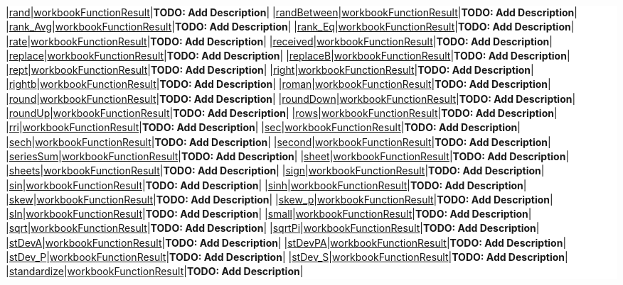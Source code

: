 |[rand](../api/workbookfunctions-rand.md)|[workbookFunctionResult](../resources/workbookfunctionresult.md)|**TODO: Add Description**|
|[randBetween](../api/workbookfunctions-randbetween.md)|[workbookFunctionResult](../resources/workbookfunctionresult.md)|**TODO: Add Description**|
|[rank_Avg](../api/workbookfunctions-rank_avg.md)|[workbookFunctionResult](../resources/workbookfunctionresult.md)|**TODO: Add Description**|
|[rank_Eq](../api/workbookfunctions-rank_eq.md)|[workbookFunctionResult](../resources/workbookfunctionresult.md)|**TODO: Add Description**|
|[rate](../api/workbookfunctions-rate.md)|[workbookFunctionResult](../resources/workbookfunctionresult.md)|**TODO: Add Description**|
|[received](../api/workbookfunctions-received.md)|[workbookFunctionResult](../resources/workbookfunctionresult.md)|**TODO: Add Description**|
|[replace](../api/workbookfunctions-replace.md)|[workbookFunctionResult](../resources/workbookfunctionresult.md)|**TODO: Add Description**|
|[replaceB](../api/workbookfunctions-replaceb.md)|[workbookFunctionResult](../resources/workbookfunctionresult.md)|**TODO: Add Description**|
|[rept](../api/workbookfunctions-rept.md)|[workbookFunctionResult](../resources/workbookfunctionresult.md)|**TODO: Add Description**|
|[right](../api/workbookfunctions-right.md)|[workbookFunctionResult](../resources/workbookfunctionresult.md)|**TODO: Add Description**|
|[rightb](../api/workbookfunctions-rightb.md)|[workbookFunctionResult](../resources/workbookfunctionresult.md)|**TODO: Add Description**|
|[roman](../api/workbookfunctions-roman.md)|[workbookFunctionResult](../resources/workbookfunctionresult.md)|**TODO: Add Description**|
|[round](../api/workbookfunctions-round.md)|[workbookFunctionResult](../resources/workbookfunctionresult.md)|**TODO: Add Description**|
|[roundDown](../api/workbookfunctions-rounddown.md)|[workbookFunctionResult](../resources/workbookfunctionresult.md)|**TODO: Add Description**|
|[roundUp](../api/workbookfunctions-roundup.md)|[workbookFunctionResult](../resources/workbookfunctionresult.md)|**TODO: Add Description**|
|[rows](../api/workbookfunctions-rows.md)|[workbookFunctionResult](../resources/workbookfunctionresult.md)|**TODO: Add Description**|
|[rri](../api/workbookfunctions-rri.md)|[workbookFunctionResult](../resources/workbookfunctionresult.md)|**TODO: Add Description**|
|[sec](../api/workbookfunctions-sec.md)|[workbookFunctionResult](../resources/workbookfunctionresult.md)|**TODO: Add Description**|
|[sech](../api/workbookfunctions-sech.md)|[workbookFunctionResult](../resources/workbookfunctionresult.md)|**TODO: Add Description**|
|[second](../api/workbookfunctions-second.md)|[workbookFunctionResult](../resources/workbookfunctionresult.md)|**TODO: Add Description**|
|[seriesSum](../api/workbookfunctions-seriessum.md)|[workbookFunctionResult](../resources/workbookfunctionresult.md)|**TODO: Add Description**|
|[sheet](../api/workbookfunctions-sheet.md)|[workbookFunctionResult](../resources/workbookfunctionresult.md)|**TODO: Add Description**|
|[sheets](../api/workbookfunctions-sheets.md)|[workbookFunctionResult](../resources/workbookfunctionresult.md)|**TODO: Add Description**|
|[sign](../api/workbookfunctions-sign.md)|[workbookFunctionResult](../resources/workbookfunctionresult.md)|**TODO: Add Description**|
|[sin](../api/workbookfunctions-sin.md)|[workbookFunctionResult](../resources/workbookfunctionresult.md)|**TODO: Add Description**|
|[sinh](../api/workbookfunctions-sinh.md)|[workbookFunctionResult](../resources/workbookfunctionresult.md)|**TODO: Add Description**|
|[skew](../api/workbookfunctions-skew.md)|[workbookFunctionResult](../resources/workbookfunctionresult.md)|**TODO: Add Description**|
|[skew_p](../api/workbookfunctions-skew_p.md)|[workbookFunctionResult](../resources/workbookfunctionresult.md)|**TODO: Add Description**|
|[sln](../api/workbookfunctions-sln.md)|[workbookFunctionResult](../resources/workbookfunctionresult.md)|**TODO: Add Description**|
|[small](../api/workbookfunctions-small.md)|[workbookFunctionResult](../resources/workbookfunctionresult.md)|**TODO: Add Description**|
|[sqrt](../api/workbookfunctions-sqrt.md)|[workbookFunctionResult](../resources/workbookfunctionresult.md)|**TODO: Add Description**|
|[sqrtPi](../api/workbookfunctions-sqrtpi.md)|[workbookFunctionResult](../resources/workbookfunctionresult.md)|**TODO: Add Description**|
|[stDevA](../api/workbookfunctions-stdeva.md)|[workbookFunctionResult](../resources/workbookfunctionresult.md)|**TODO: Add Description**|
|[stDevPA](../api/workbookfunctions-stdevpa.md)|[workbookFunctionResult](../resources/workbookfunctionresult.md)|**TODO: Add Description**|
|[stDev_P](../api/workbookfunctions-stdev_p.md)|[workbookFunctionResult](../resources/workbookfunctionresult.md)|**TODO: Add Description**|
|[stDev_S](../api/workbookfunctions-stdev_s.md)|[workbookFunctionResult](../resources/workbookfunctionresult.md)|**TODO: Add Description**|
|[standardize](../api/workbookfunctions-standardize.md)|[workbookFunctionResult](../resources/workbookfunctionresult.md)|**TODO: Add Description**|